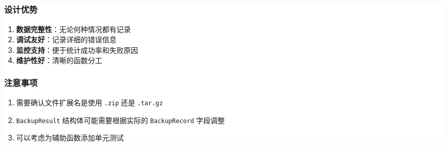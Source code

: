 ### 设计优势
1. **数据完整性**：无论何种情况都有记录
2. **调试友好**：记录详细的错误信息
3. **监控支持**：便于统计成功率和失败原因
4. **维护性好**：清晰的函数分工

### 注意事项
1. 需要确认文件扩展名是使用 `.zip` 还是 `.tar.gz`
2. `BackupResult` 结构体可能需要根据实际的 `BackupRecord` 字段调整

4. 可以考虑为辅助函数添加单元测试